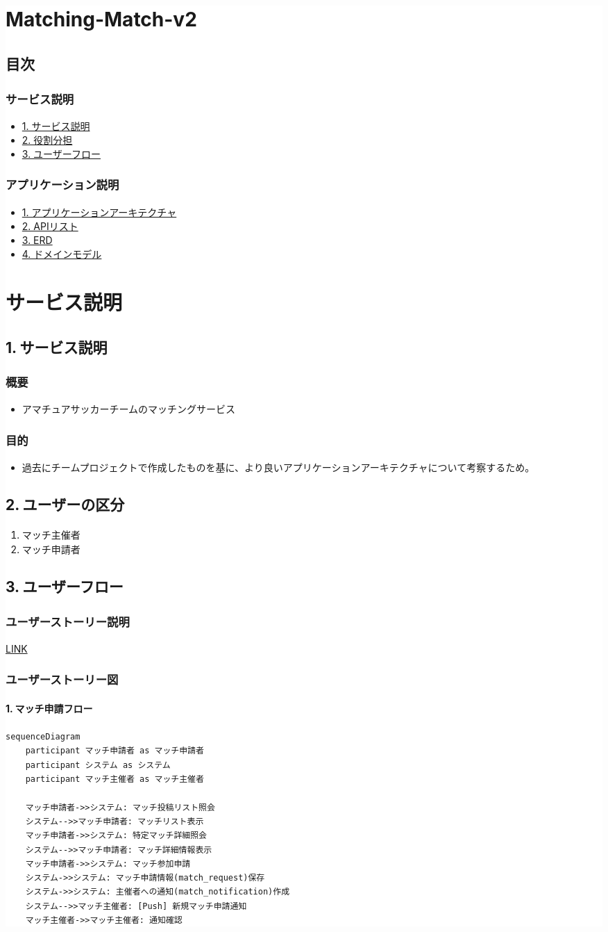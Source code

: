 # Matching-Match-v2

## 目次

### サービス説明

- [1. サービス説明](#1-サービス説明)
- [2. 役割分担](#2-役割分担)
- [3. ユーザーフロー](#3-ユーザーフロー)

### アプリケーション説明

- [1. アプリケーションアーキテクチャ](#1-アプリケーションアーキテクチャ)
- [2. APIリスト](#2-apiリスト)
- [3. ERD](#3-erd)
- [4. ドメインモデル](#4-ドメインモデル)


# サービス説明

## 1. サービス説明

### 概要
- アマチュアサッカーチームのマッチングサービス

### 目的
- 過去にチームプロジェクトで作成したものを基に、より良いアプリケーションアーキテクチャについて考察するため。

## 2. ユーザーの区分

1. マッチ主催者
2. マッチ申請者


## 3. ユーザーフロー

### ユーザーストーリー説明

[LINK](./docs/jp/user_story.md)


### ユーザーストーリー図

#### 1. マッチ申請フロー

```mermaid
sequenceDiagram
    participant マッチ申請者 as マッチ申請者
    participant システム as システム
    participant マッチ主催者 as マッチ主催者

    マッチ申請者->>システム: マッチ投稿リスト照会
    システム-->>マッチ申請者: マッチリスト表示
    マッチ申請者->>システム: 特定マッチ詳細照会
    システム-->>マッチ申請者: マッチ詳細情報表示
    マッチ申請者->>システム: マッチ参加申請
    システム->>システム: マッチ申請情報(match_request)保存
    システム->>システム: 主催者への通知(match_notification)作成
    システム-->>マッチ主催者: [Push] 新規マッチ申請通知
    マッチ主催者->>マッチ主催者: 通知確認
```